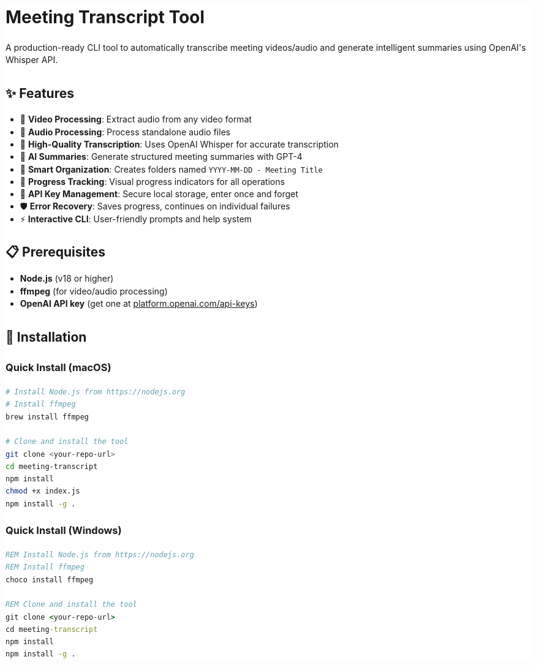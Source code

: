 # Meeting Transcript Tool

A production-ready CLI tool to automatically transcribe meeting videos/audio and generate intelligent summaries using OpenAI's Whisper API.

## ✨ Features

- 🎥 **Video Processing**: Extract audio from any video format
- 🎵 **Audio Processing**: Process standalone audio files
- 🎤 **High-Quality Transcription**: Uses OpenAI Whisper for accurate transcription
- 🤖 **AI Summaries**: Generate structured meeting summaries with GPT-4
- 📁 **Smart Organization**: Creates folders named `YYYY-MM-DD - Meeting Title`
- 🔄 **Progress Tracking**: Visual progress indicators for all operations
- 💾 **API Key Management**: Secure local storage, enter once and forget
- 🛡️ **Error Recovery**: Saves progress, continues on individual failures
- ⚡ **Interactive CLI**: User-friendly prompts and help system

## 📋 Prerequisites

- **Node.js** (v18 or higher)
- **ffmpeg** (for video/audio processing)
- **OpenAI API key** (get one at [platform.openai.com/api-keys](https://platform.openai.com/api-keys))

## 🚀 Installation

### Quick Install (macOS)
```bash
# Install Node.js from https://nodejs.org
# Install ffmpeg
brew install ffmpeg

# Clone and install the tool
git clone <your-repo-url>
cd meeting-transcript
npm install
chmod +x index.js
npm install -g .
```

### Quick Install (Windows)
```cmd
REM Install Node.js from https://nodejs.org
REM Install ffmpeg
choco install ffmpeg

REM Clone and install the tool
git clone <your-repo-url>
cd meeting-transcript
npm install
npm install -g .
```
